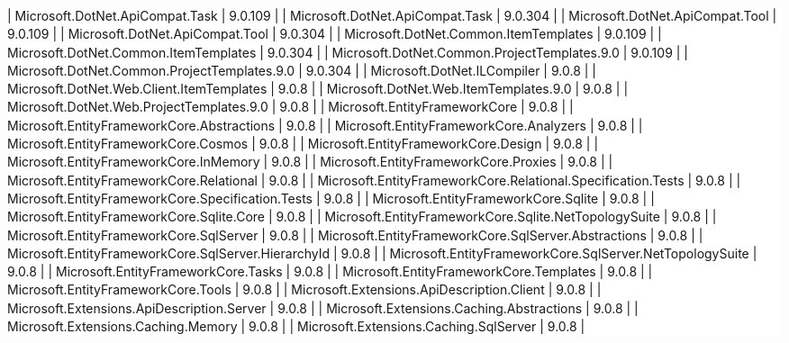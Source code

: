 | Microsoft.DotNet.ApiCompat.Task | 9.0.109 |
| Microsoft.DotNet.ApiCompat.Task | 9.0.304 |
| Microsoft.DotNet.ApiCompat.Tool | 9.0.109 |
| Microsoft.DotNet.ApiCompat.Tool | 9.0.304 |
| Microsoft.DotNet.Common.ItemTemplates | 9.0.109 |
| Microsoft.DotNet.Common.ItemTemplates | 9.0.304 |
| Microsoft.DotNet.Common.ProjectTemplates.9.0 | 9.0.109 |
| Microsoft.DotNet.Common.ProjectTemplates.9.0 | 9.0.304 |
| Microsoft.DotNet.ILCompiler | 9.0.8 |
| Microsoft.DotNet.Web.Client.ItemTemplates | 9.0.8 |
| Microsoft.DotNet.Web.ItemTemplates.9.0 | 9.0.8 |
| Microsoft.DotNet.Web.ProjectTemplates.9.0 | 9.0.8 |
| Microsoft.EntityFrameworkCore | 9.0.8 |
| Microsoft.EntityFrameworkCore.Abstractions | 9.0.8 |
| Microsoft.EntityFrameworkCore.Analyzers | 9.0.8 |
| Microsoft.EntityFrameworkCore.Cosmos | 9.0.8 |
| Microsoft.EntityFrameworkCore.Design | 9.0.8 |
| Microsoft.EntityFrameworkCore.InMemory | 9.0.8 |
| Microsoft.EntityFrameworkCore.Proxies | 9.0.8 |
| Microsoft.EntityFrameworkCore.Relational | 9.0.8 |
| Microsoft.EntityFrameworkCore.Relational.Specification.Tests | 9.0.8 |
| Microsoft.EntityFrameworkCore.Specification.Tests | 9.0.8 |
| Microsoft.EntityFrameworkCore.Sqlite | 9.0.8 |
| Microsoft.EntityFrameworkCore.Sqlite.Core | 9.0.8 |
| Microsoft.EntityFrameworkCore.Sqlite.NetTopologySuite | 9.0.8 |
| Microsoft.EntityFrameworkCore.SqlServer | 9.0.8 |
| Microsoft.EntityFrameworkCore.SqlServer.Abstractions | 9.0.8 |
| Microsoft.EntityFrameworkCore.SqlServer.HierarchyId | 9.0.8 |
| Microsoft.EntityFrameworkCore.SqlServer.NetTopologySuite | 9.0.8 |
| Microsoft.EntityFrameworkCore.Tasks | 9.0.8 |
| Microsoft.EntityFrameworkCore.Templates | 9.0.8 |
| Microsoft.EntityFrameworkCore.Tools | 9.0.8 |
| Microsoft.Extensions.ApiDescription.Client | 9.0.8 |
| Microsoft.Extensions.ApiDescription.Server | 9.0.8 |
| Microsoft.Extensions.Caching.Abstractions | 9.0.8 |
| Microsoft.Extensions.Caching.Memory | 9.0.8 |
| Microsoft.Extensions.Caching.SqlServer | 9.0.8 |